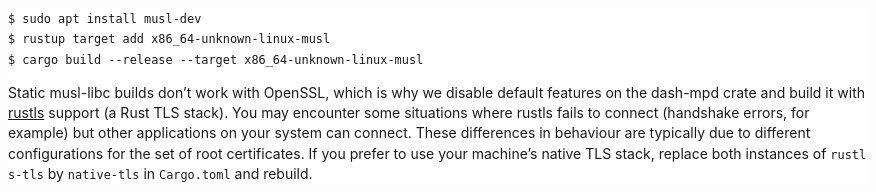 ```
$ sudo apt install musl-dev
$ rustup target add x86_64-unknown-linux-musl
$ cargo build --release --target x86_64-unknown-linux-musl
```

Static musl-libc builds don’t work with OpenSSL, which is why we disable default features on the
dash-mpd crate and build it with [rustls](https://github.com/rustls/rustls) support (a Rust TLS
stack). You may encounter some situations where rustls fails to connect (handshake errors, for
example) but other applications on your system can connect. These differences in behaviour are
typically due to different configurations for the set of root certificates. If you prefer to use
your machine’s native TLS stack, replace both instances of `rustls-tls` by `native-tls` in
`Cargo.toml` and rebuild.
